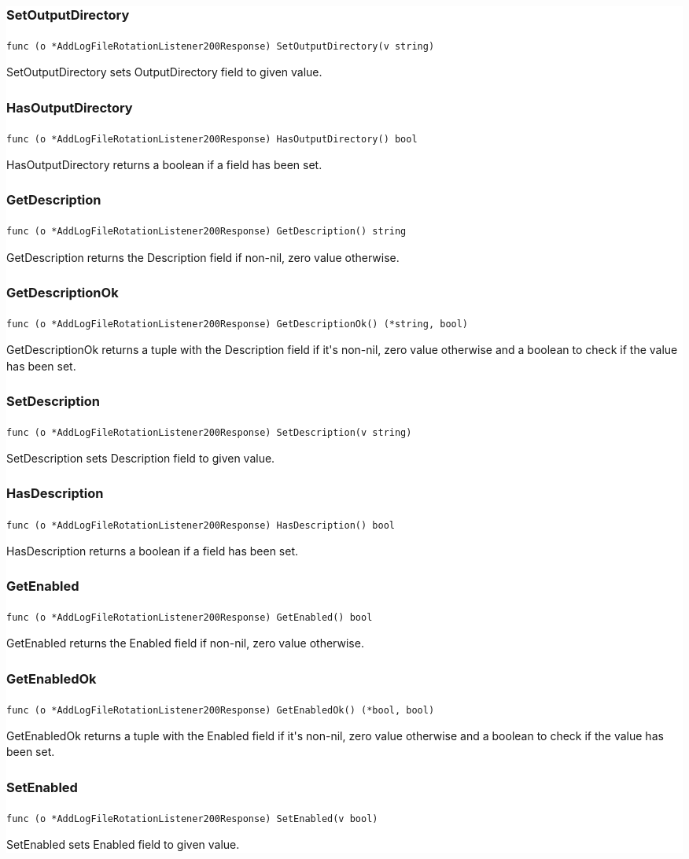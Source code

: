 ### SetOutputDirectory

`func (o *AddLogFileRotationListener200Response) SetOutputDirectory(v string)`

SetOutputDirectory sets OutputDirectory field to given value.

### HasOutputDirectory

`func (o *AddLogFileRotationListener200Response) HasOutputDirectory() bool`

HasOutputDirectory returns a boolean if a field has been set.

### GetDescription

`func (o *AddLogFileRotationListener200Response) GetDescription() string`

GetDescription returns the Description field if non-nil, zero value otherwise.

### GetDescriptionOk

`func (o *AddLogFileRotationListener200Response) GetDescriptionOk() (*string, bool)`

GetDescriptionOk returns a tuple with the Description field if it's non-nil, zero value otherwise
and a boolean to check if the value has been set.

### SetDescription

`func (o *AddLogFileRotationListener200Response) SetDescription(v string)`

SetDescription sets Description field to given value.

### HasDescription

`func (o *AddLogFileRotationListener200Response) HasDescription() bool`

HasDescription returns a boolean if a field has been set.

### GetEnabled

`func (o *AddLogFileRotationListener200Response) GetEnabled() bool`

GetEnabled returns the Enabled field if non-nil, zero value otherwise.

### GetEnabledOk

`func (o *AddLogFileRotationListener200Response) GetEnabledOk() (*bool, bool)`

GetEnabledOk returns a tuple with the Enabled field if it's non-nil, zero value otherwise
and a boolean to check if the value has been set.

### SetEnabled

`func (o *AddLogFileRotationListener200Response) SetEnabled(v bool)`

SetEnabled sets Enabled field to given value.

